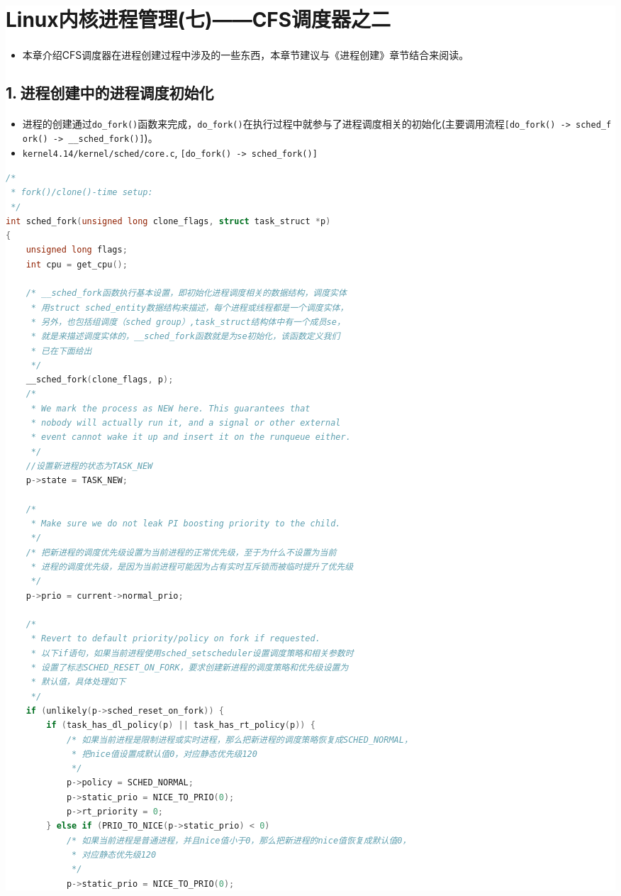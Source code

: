 # Linux内核进程管理(七)——CFS调度器之二

-   本章介绍CFS调度器在进程创建过程中涉及的一些东西，本章节建议与《进程创建》章节结合来阅读。

    

## 1. 进程创建中的进程调度初始化

-   进程的创建通过`do_fork()`函数来完成，`do_fork()`在执行过程中就参与了进程调度相关的初始化(主要调用流程`[do_fork() -> sched_fork() -> __sched_fork()]`)。
-   `kernel4.14/kernel/sched/core.c`, `[do_fork() -> sched_fork()]`

```c
/*
 * fork()/clone()-time setup:
 */
int sched_fork(unsigned long clone_flags, struct task_struct *p)
{
	unsigned long flags;
	int cpu = get_cpu();

    /* __sched_fork函数执行基本设置，即初始化进程调度相关的数据结构，调度实体
     * 用struct sched_entity数据结构来描述，每个进程或线程都是一个调度实体，
     * 另外，也包括组调度（sched group）,task_struct结构体中有一个成员se，
     * 就是来描述调度实体的，__sched_fork函数就是为se初始化，该函数定义我们
     * 已在下面给出
     */
	__sched_fork(clone_flags, p);
	/*
	 * We mark the process as NEW here. This guarantees that
	 * nobody will actually run it, and a signal or other external
	 * event cannot wake it up and insert it on the runqueue either.
	 */
    //设置新进程的状态为TASK_NEW
	p->state = TASK_NEW;

	/*
	 * Make sure we do not leak PI boosting priority to the child.
	 */
    /* 把新进程的调度优先级设置为当前进程的正常优先级，至于为什么不设置为当前
     * 进程的调度优先级，是因为当前进程可能因为占有实时互斥锁而被临时提升了优先级
     */
	p->prio = current->normal_prio;

	/*
	 * Revert to default priority/policy on fork if requested.
	 * 以下if语句，如果当前进程使用sched_setscheduler设置调度策略和相关参数时
	 * 设置了标志SCHED_RESET_ON_FORK，要求创建新进程的调度策略和优先级设置为
	 * 默认值，具体处理如下
	 */
	if (unlikely(p->sched_reset_on_fork)) {
		if (task_has_dl_policy(p) || task_has_rt_policy(p)) {
            /* 如果当前进程是限制进程或实时进程，那么把新进程的调度策略恢复成SCHED_NORMAL，
             * 把nice值设置成默认值0，对应静态优先级120
             */
			p->policy = SCHED_NORMAL;
			p->static_prio = NICE_TO_PRIO(0);
			p->rt_priority = 0;
		} else if (PRIO_TO_NICE(p->static_prio) < 0) 
            /* 如果当前进程是普通进程，并且nice值小于0，那么把新进程的nice值恢复成默认值0，
             * 对应静态优先级120 
             */
			p->static_prio = NICE_TO_PRIO(0);

```